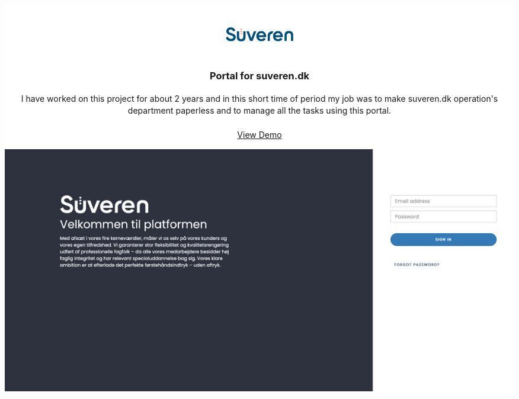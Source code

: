
<br />
<div align="center">
  <a href="https://github.com/devumar1/suveren.dk">
    <img src="logo-new-square.png" alt="Logo" width="120" height="60">
  </a>

<h3 align="center">Portal for suveren.dk</h3>

  <p align="center">
    I have worked on this project for about 2 years and in this short time of period my job was to make suveren.dk operation's department paperless and to manage all the tasks using this portal. 
    <br />
    <br />
    <a href="https://crm.suveren.dk">View Demo</a>
    <!--
    <a href="https://github.com/devumar1/suveren.dk/issues">Report Bug</a>
    ·
    <a href="https://github.com/devumar1/suveren.dk/issues">Request Feature</a>
    -->
  </p>
</div>







<img src="screenshot.png" alt="Logo" width="100%">
